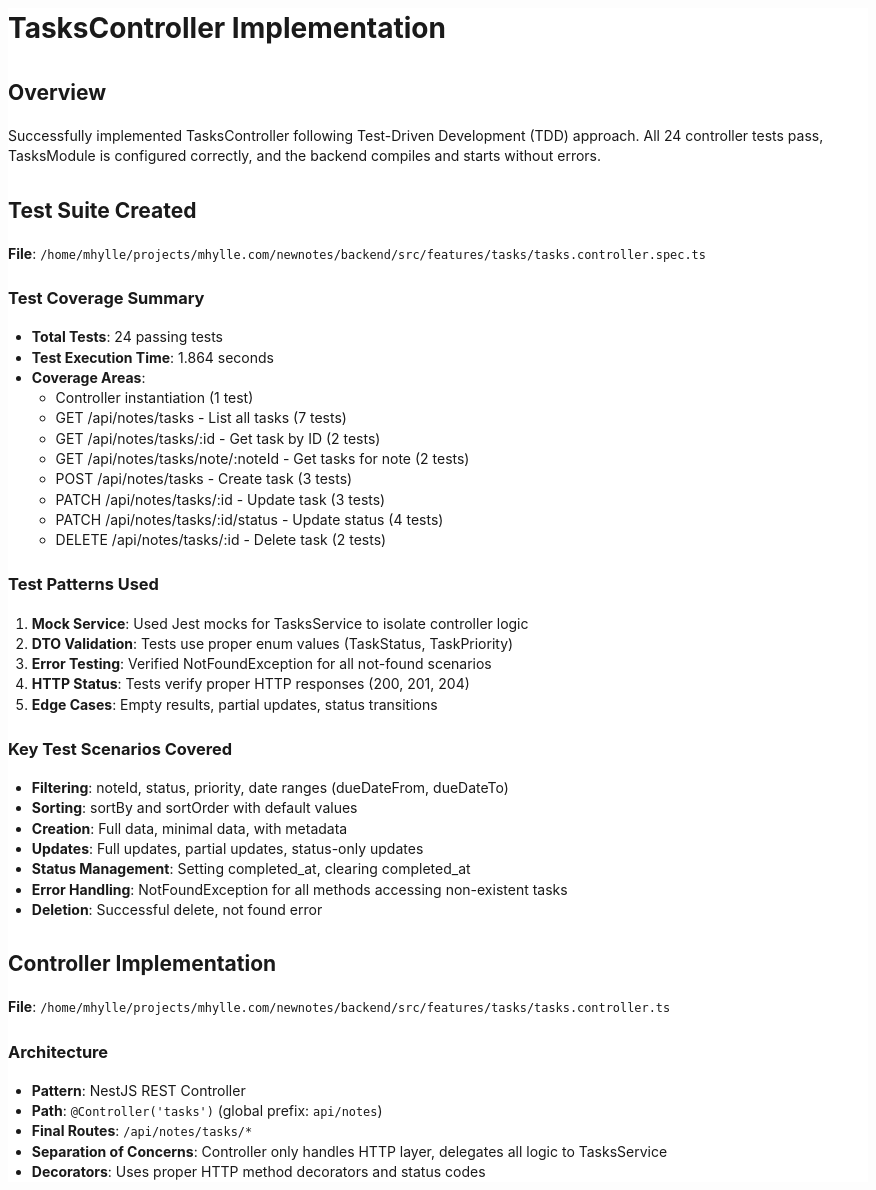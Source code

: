 # TasksController Implementation

## Overview
Successfully implemented TasksController following Test-Driven Development (TDD) approach. All 24 controller tests pass, TasksModule is configured correctly, and the backend compiles and starts without errors.

## Test Suite Created

**File**: `/home/mhylle/projects/mhylle.com/newnotes/backend/src/features/tasks/tasks.controller.spec.ts`

### Test Coverage Summary
- **Total Tests**: 24 passing tests
- **Test Execution Time**: 1.864 seconds
- **Coverage Areas**:
  - Controller instantiation (1 test)
  - GET /api/notes/tasks - List all tasks (7 tests)
  - GET /api/notes/tasks/:id - Get task by ID (2 tests)
  - GET /api/notes/tasks/note/:noteId - Get tasks for note (2 tests)
  - POST /api/notes/tasks - Create task (3 tests)
  - PATCH /api/notes/tasks/:id - Update task (3 tests)
  - PATCH /api/notes/tasks/:id/status - Update status (4 tests)
  - DELETE /api/notes/tasks/:id - Delete task (2 tests)

### Test Patterns Used
1. **Mock Service**: Used Jest mocks for TasksService to isolate controller logic
2. **DTO Validation**: Tests use proper enum values (TaskStatus, TaskPriority)
3. **Error Testing**: Verified NotFoundException for all not-found scenarios
4. **HTTP Status**: Tests verify proper HTTP responses (200, 201, 204)
5. **Edge Cases**: Empty results, partial updates, status transitions

### Key Test Scenarios Covered
- **Filtering**: noteId, status, priority, date ranges (dueDateFrom, dueDateTo)
- **Sorting**: sortBy and sortOrder with default values
- **Creation**: Full data, minimal data, with metadata
- **Updates**: Full updates, partial updates, status-only updates
- **Status Management**: Setting completed_at, clearing completed_at
- **Error Handling**: NotFoundException for all methods accessing non-existent tasks
- **Deletion**: Successful delete, not found error

## Controller Implementation

**File**: `/home/mhylle/projects/mhylle.com/newnotes/backend/src/features/tasks/tasks.controller.ts`

### Architecture
- **Pattern**: NestJS REST Controller
- **Path**: `@Controller('tasks')` (global prefix: `api/notes`)
- **Final Routes**: `/api/notes/tasks/*`
- **Separation of Concerns**: Controller only handles HTTP layer, delegates all logic to TasksService
- **Decorators**: Uses proper HTTP method decorators and status codes
